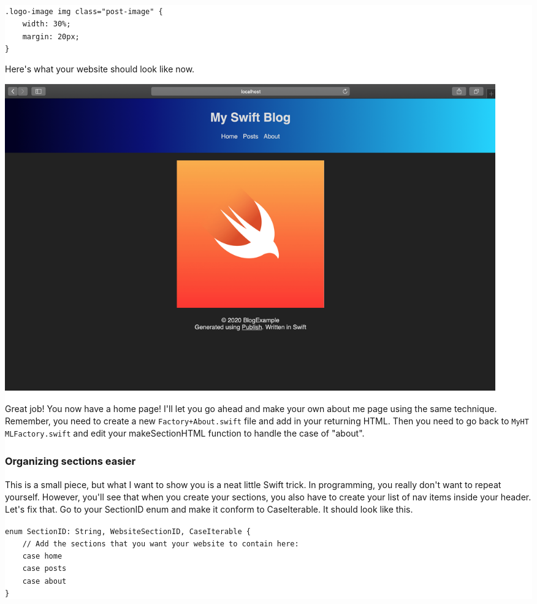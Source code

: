 ```
.logo-image img class="post-image" {
    width: 30%;
    margin: 20px;
}
```

Here's what your website should look like now.

<img class="post-image" src="/Images/Posts/01/01-11.png" alt="Home page with logo" width="800"/>

Great job! You now have a home page! I'll let you go ahead and make your own about me page using the same technique. Remember, you need to create a new `Factory+About.swift` file and add in your returning HTML. Then you need to go back to `MyHTMLFactory.swift` and edit your makeSectionHTML function to handle the case of "about".

### Organizing sections easier
This is a small piece, but what I want to show you is a neat little Swift trick. In programming, you really don't want to repeat yourself. However, you'll see that when you create your sections, you also have to create your list of nav items inside your header. Let's fix that. Go to your SectionID enum and make it conform to CaseIterable. It should look like this.

```
enum SectionID: String, WebsiteSectionID, CaseIterable {
    // Add the sections that you want your website to contain here:
    case home
    case posts
    case about
}
```
